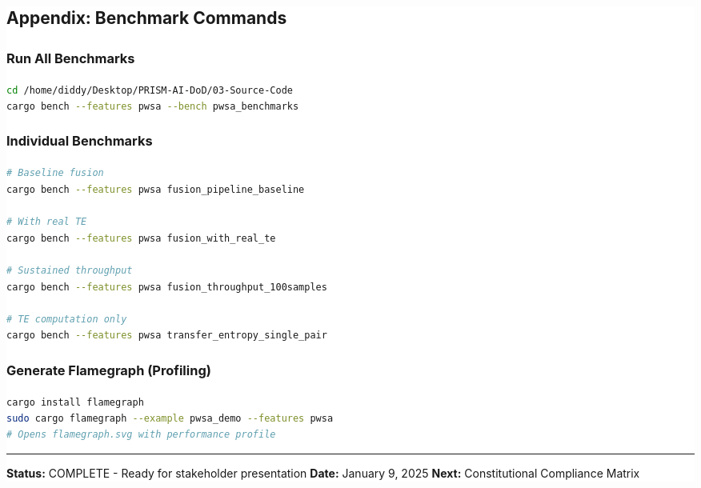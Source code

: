 
## Appendix: Benchmark Commands

### Run All Benchmarks
```bash
cd /home/diddy/Desktop/PRISM-AI-DoD/03-Source-Code
cargo bench --features pwsa --bench pwsa_benchmarks
```

### Individual Benchmarks
```bash
# Baseline fusion
cargo bench --features pwsa fusion_pipeline_baseline

# With real TE
cargo bench --features pwsa fusion_with_real_te

# Sustained throughput
cargo bench --features pwsa fusion_throughput_100samples

# TE computation only
cargo bench --features pwsa transfer_entropy_single_pair
```

### Generate Flamegraph (Profiling)
```bash
cargo install flamegraph
sudo cargo flamegraph --example pwsa_demo --features pwsa
# Opens flamegraph.svg with performance profile
```

---

**Status:** COMPLETE - Ready for stakeholder presentation
**Date:** January 9, 2025
**Next:** Constitutional Compliance Matrix
